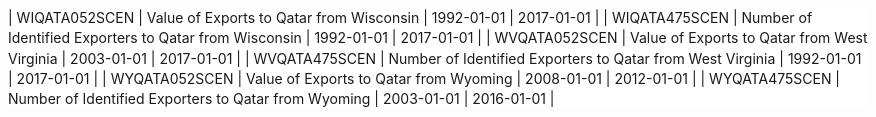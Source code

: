 | WIQATA052SCEN        | Value of Exports to Qatar from Wisconsin                                                                                                                                                  | 1992-01-01          | 2017-01-01        |
| WIQATA475SCEN        | Number of Identified Exporters to Qatar from Wisconsin                                                                                                                                    | 1992-01-01          | 2017-01-01        |
| WVQATA052SCEN        | Value of Exports to Qatar from West Virginia                                                                                                                                              | 2003-01-01          | 2017-01-01        |
| WVQATA475SCEN        | Number of Identified Exporters to Qatar from West Virginia                                                                                                                                | 1992-01-01          | 2017-01-01        |
| WYQATA052SCEN        | Value of Exports to Qatar from Wyoming                                                                                                                                                    | 2008-01-01          | 2012-01-01        |
| WYQATA475SCEN        | Number of Identified Exporters to Qatar from Wyoming                                                                                                                                      | 2003-01-01          | 2016-01-01        |